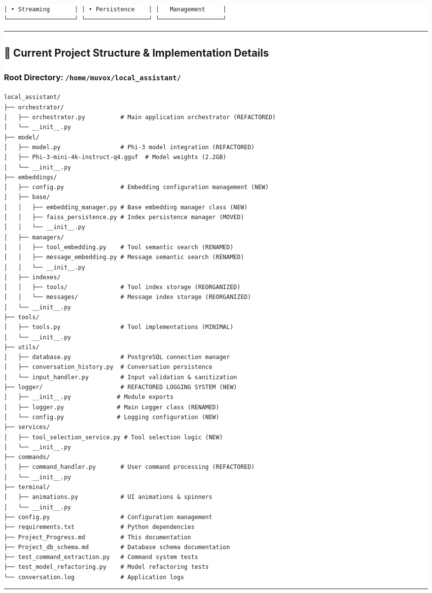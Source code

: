 ```
│ • Streaming       │ │ • Persistence    │ │   Management     │
└───────────────────┘ └──────────────────┘ └──────────────────┘
```

---

## 📁 **Current Project Structure & Implementation Details**

### **Root Directory**: `/home/muvox/local_assistant/`

```
local_assistant/
├── orchestrator/
│   ├── orchestrator.py          # Main application orchestrator (REFACTORED)
│   └── __init__.py
├── model/
│   ├── model.py                 # Phi-3 model integration (REFACTORED)
│   ├── Phi-3-mini-4k-instruct-q4.gguf  # Model weights (2.2GB)
│   └── __init__.py
├── embeddings/
│   ├── config.py                # Embedding configuration management (NEW)
│   ├── base/
│   │   ├── embedding_manager.py # Base embedding manager class (NEW)
│   │   ├── faiss_persistence.py # Index persistence manager (MOVED)
│   │   └── __init__.py
│   ├── managers/
│   │   ├── tool_embedding.py    # Tool semantic search (RENAMED)
│   │   ├── message_embedding.py # Message semantic search (RENAMED)
│   │   └── __init__.py
│   ├── indexes/
│   │   ├── tools/               # Tool index storage (REORGANIZED)
│   │   └── messages/            # Message index storage (REORGANIZED)
│   └── __init__.py
├── tools/
│   ├── tools.py                 # Tool implementations (MINIMAL)
│   └── __init__.py
├── utils/
│   ├── database.py              # PostgreSQL connection manager
│   ├── conversation_history.py  # Conversation persistence
│   └── input_handler.py         # Input validation & sanitization
├── logger/                      # REFACTORED LOGGING SYSTEM (NEW)
│   ├── __init__.py             # Module exports
│   ├── logger.py               # Main Logger class (RENAMED)
│   └── config.py               # Logging configuration (NEW)
├── services/
│   ├── tool_selection_service.py # Tool selection logic (NEW)
│   └── __init__.py
├── commands/
│   ├── command_handler.py       # User command processing (REFACTORED)
│   └── __init__.py
├── terminal/
│   ├── animations.py            # UI animations & spinners
│   └── __init__.py
├── config.py                    # Configuration management
├── requirements.txt             # Python dependencies
├── Project_Progress.md          # This documentation
├── Project_db_schema.md         # Database schema documentation
├── test_command_extraction.py   # Command system tests
├── test_model_refactoring.py    # Model refactoring tests
└── conversation.log             # Application logs
```

---